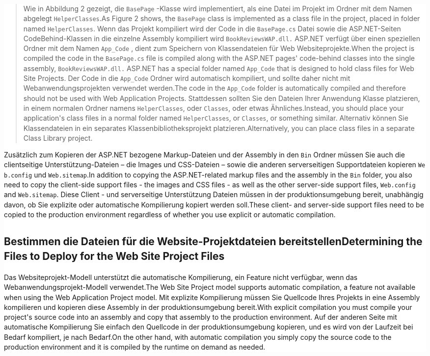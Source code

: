 > <span data-ttu-id="474a7-229">Wie in Abbildung 2 gezeigt, die `BasePage` -Klasse wird implementiert, als eine Datei im Projekt im Ordner mit dem Namen abgelegt `HelperClasses`.</span><span class="sxs-lookup"><span data-stu-id="474a7-229">As Figure 2 shows, the `BasePage` class is implemented as a class file in the project, placed in folder named `HelperClasses`.</span></span> <span data-ttu-id="474a7-230">Wenn das Projekt kompiliert wird der Code in die `BasePage.cs` Datei sowie die ASP.NET-Seiten CodeBehind-Klassen in die einzelne Assembly kompiliert wird `BookReviewsWAP.dll.` ASP.NET verfügt über einen speziellen Ordner mit dem Namen `App_Code` , dient zum Speichern von Klassendateien für Web Websiteprojekte.</span><span class="sxs-lookup"><span data-stu-id="474a7-230">When the project is compiled the code in the `BasePage.cs` file is compiled along with the ASP.NET pages' code-behind classes into the single assembly, `BookReviewsWAP.dll.` ASP.NET has a special folder named `App_Code` that is designed to hold class files for Web Site Projects.</span></span> <span data-ttu-id="474a7-231">Der Code in die `App_Code` Ordner wird automatisch kompiliert, und sollte daher nicht mit Webanwendungsprojekten verwendet werden.</span><span class="sxs-lookup"><span data-stu-id="474a7-231">The code in the `App_Code` folder is automatically compiled and therefore should not be used with Web Application Projects.</span></span> <span data-ttu-id="474a7-232">Stattdessen sollten Sie den Dateien Ihrer Anwendung Klasse platzieren, in einem normalen Ordner namens `HelperClasses`, oder `Classes`, oder etwas Ähnliches.</span><span class="sxs-lookup"><span data-stu-id="474a7-232">Instead, you should place your application's class files in a normal folder named `HelperClasses`, or `Classes`, or something similar.</span></span> <span data-ttu-id="474a7-233">Alternativ können Sie Klassendateien in ein separates Klassenbibliotheksprojekt platzieren.</span><span class="sxs-lookup"><span data-stu-id="474a7-233">Alternatively, you can place class files in a separate Class Library project.</span></span>

<span data-ttu-id="474a7-234">Zusätzlich zum Kopieren der ASP.NET bezogene Markup-Dateien und der Assembly in den `Bin` Ordner müssen Sie auch die clientseitige Unterstützung-Dateien – die Images und CSS-Dateien – sowie die anderen serverseitigen Supportdateien kopieren `Web.config` und `Web.sitemap`.</span><span class="sxs-lookup"><span data-stu-id="474a7-234">In addition to copying the ASP.NET-related markup files and the assembly in the `Bin` folder, you also need to copy the client-side support files - the images and CSS files - as well as the other server-side support files, `Web.config` and `Web.sitemap`.</span></span> <span data-ttu-id="474a7-235">Diese Client - und serverseitige Unterstützung Dateien müssen in der produktionsumgebung bereit, unabhängig davon, ob Sie explizite oder automatische Kompilierung kopiert werden soll.</span><span class="sxs-lookup"><span data-stu-id="474a7-235">These client- and server-side support files need to be copied to the production environment regardless of whether you use explicit or automatic compilation.</span></span>

## <a name="determining-the-files-to-deploy-for-the-web-site-project-files"></a><span data-ttu-id="474a7-236">Bestimmen die Dateien für die Website-Projektdateien bereitstellen</span><span class="sxs-lookup"><span data-stu-id="474a7-236">Determining the Files to Deploy for the Web Site Project Files</span></span>

<span data-ttu-id="474a7-237">Das Websiteprojekt-Modell unterstützt die automatische Kompilierung, ein Feature nicht verfügbar, wenn das Webanwendungsprojekt-Modell verwendet.</span><span class="sxs-lookup"><span data-stu-id="474a7-237">The Web Site Project model supports automatic compilation, a feature not available when using the Web Application Project model.</span></span> <span data-ttu-id="474a7-238">Mit explizite Kompilierung müssen Sie Quellcode Ihres Projekts in eine Assembly kompilieren und kopieren diese Assembly in der produktionsumgebung bereit.</span><span class="sxs-lookup"><span data-stu-id="474a7-238">With explicit compilation you must compile your project's source code into an assembly and copy that assembly to the production environment.</span></span> <span data-ttu-id="474a7-239">Auf der anderen Seite mit automatische Kompilierung Sie einfach den Quellcode in der produktionsumgebung kopieren, und es wird von der Laufzeit bei Bedarf kompiliert, je nach Bedarf.</span><span class="sxs-lookup"><span data-stu-id="474a7-239">On the other hand, with automatic compilation you simply copy the source code to the production environment and it is compiled by the runtime on demand as needed.</span></span>
